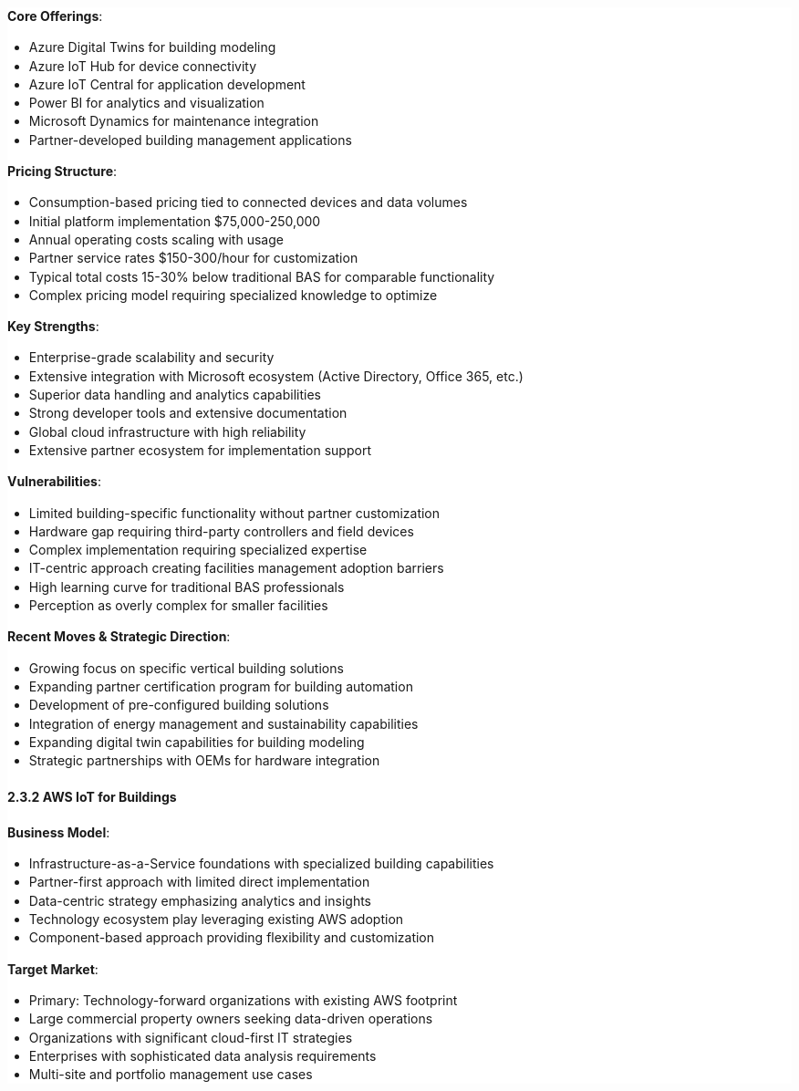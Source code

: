**Core Offerings**:
- Azure Digital Twins for building modeling
- Azure IoT Hub for device connectivity
- Azure IoT Central for application development
- Power BI for analytics and visualization
- Microsoft Dynamics for maintenance integration
- Partner-developed building management applications

**Pricing Structure**:
- Consumption-based pricing tied to connected devices and data volumes
- Initial platform implementation $75,000-250,000
- Annual operating costs scaling with usage
- Partner service rates $150-300/hour for customization
- Typical total costs 15-30% below traditional BAS for comparable functionality
- Complex pricing model requiring specialized knowledge to optimize

**Key Strengths**:
- Enterprise-grade scalability and security
- Extensive integration with Microsoft ecosystem (Active Directory, Office 365, etc.)
- Superior data handling and analytics capabilities
- Strong developer tools and extensive documentation
- Global cloud infrastructure with high reliability
- Extensive partner ecosystem for implementation support

**Vulnerabilities**:
- Limited building-specific functionality without partner customization
- Hardware gap requiring third-party controllers and field devices
- Complex implementation requiring specialized expertise
- IT-centric approach creating facilities management adoption barriers
- High learning curve for traditional BAS professionals
- Perception as overly complex for smaller facilities

**Recent Moves & Strategic Direction**:
- Growing focus on specific vertical building solutions
- Expanding partner certification program for building automation
- Development of pre-configured building solutions
- Integration of energy management and sustainability capabilities
- Expanding digital twin capabilities for building modeling
- Strategic partnerships with OEMs for hardware integration

#### 2.3.2 AWS IoT for Buildings
**Business Model**:
- Infrastructure-as-a-Service foundations with specialized building capabilities
- Partner-first approach with limited direct implementation
- Data-centric strategy emphasizing analytics and insights
- Technology ecosystem play leveraging existing AWS adoption
- Component-based approach providing flexibility and customization

**Target Market**:
- Primary: Technology-forward organizations with existing AWS footprint
- Large commercial property owners seeking data-driven operations
- Organizations with significant cloud-first IT strategies
- Enterprises with sophisticated data analysis requirements
- Multi-site and portfolio management use cases
